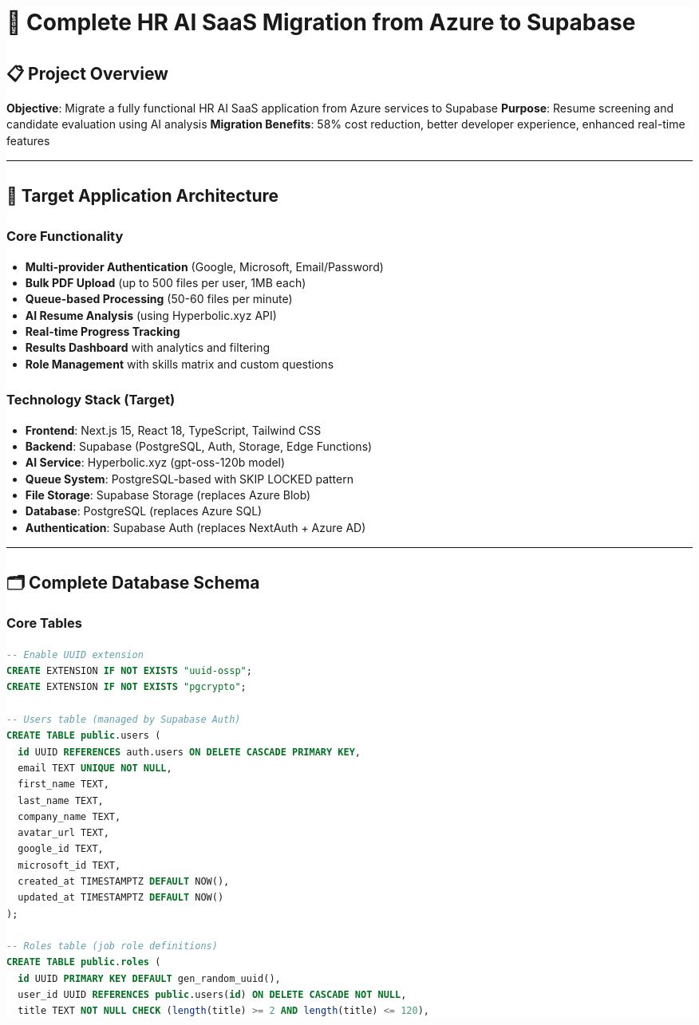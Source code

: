 # 🚀 Complete HR AI SaaS Migration from Azure to Supabase

## 📋 Project Overview

**Objective**: Migrate a fully functional HR AI SaaS application from Azure services to Supabase
**Purpose**: Resume screening and candidate evaluation using AI analysis
**Migration Benefits**: 58% cost reduction, better developer experience, enhanced real-time features

---

## 🎯 Target Application Architecture

### Core Functionality
- **Multi-provider Authentication** (Google, Microsoft, Email/Password)
- **Bulk PDF Upload** (up to 500 files per user, 1MB each)
- **Queue-based Processing** (50-60 files per minute)
- **AI Resume Analysis** (using Hyperbolic.xyz API)
- **Real-time Progress Tracking**
- **Results Dashboard** with analytics and filtering
- **Role Management** with skills matrix and custom questions

### Technology Stack (Target)
- **Frontend**: Next.js 15, React 18, TypeScript, Tailwind CSS
- **Backend**: Supabase (PostgreSQL, Auth, Storage, Edge Functions)
- **AI Service**: Hyperbolic.xyz (gpt-oss-120b model)
- **Queue System**: PostgreSQL-based with SKIP LOCKED pattern
- **File Storage**: Supabase Storage (replaces Azure Blob)
- **Database**: PostgreSQL (replaces Azure SQL)
- **Authentication**: Supabase Auth (replaces NextAuth + Azure AD)

---

## 🗂️ Complete Database Schema

### Core Tables

```sql
-- Enable UUID extension
CREATE EXTENSION IF NOT EXISTS "uuid-ossp";
CREATE EXTENSION IF NOT EXISTS "pgcrypto";

-- Users table (managed by Supabase Auth)
CREATE TABLE public.users (
  id UUID REFERENCES auth.users ON DELETE CASCADE PRIMARY KEY,
  email TEXT UNIQUE NOT NULL,
  first_name TEXT,
  last_name TEXT,
  company_name TEXT,
  avatar_url TEXT,
  google_id TEXT,
  microsoft_id TEXT,
  created_at TIMESTAMPTZ DEFAULT NOW(),
  updated_at TIMESTAMPTZ DEFAULT NOW()
);

-- Roles table (job role definitions)
CREATE TABLE public.roles (
  id UUID PRIMARY KEY DEFAULT gen_random_uuid(),
  user_id UUID REFERENCES public.users(id) ON DELETE CASCADE NOT NULL,
  title TEXT NOT NULL CHECK (length(title) >= 2 AND length(title) <= 120),
```